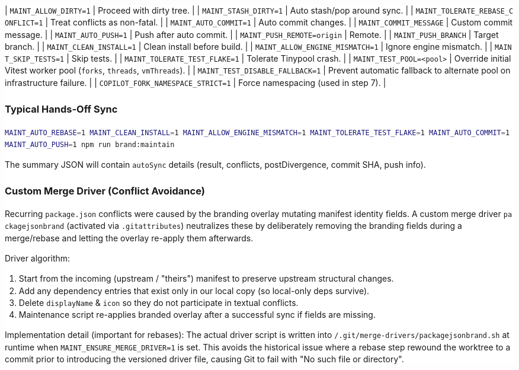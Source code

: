 | `MAINT_ALLOW_DIRTY=1` | Proceed with dirty tree. |
| `MAINT_STASH_DIRTY=1` | Auto stash/pop around sync. |
| `MAINT_TOLERATE_REBASE_CONFLICT=1` | Treat conflicts as non-fatal. |
| `MAINT_AUTO_COMMIT=1` | Auto commit changes. |
| `MAINT_COMMIT_MESSAGE` | Custom commit message. |
| `MAINT_AUTO_PUSH=1` | Push after auto commit. |
| `MAINT_PUSH_REMOTE=origin` | Remote. |
| `MAINT_PUSH_BRANCH` | Target branch. |
| `MAINT_CLEAN_INSTALL=1` | Clean install before build. |
| `MAINT_ALLOW_ENGINE_MISMATCH=1` | Ignore engine mismatch. |
| `MAINT_SKIP_TESTS=1` | Skip tests. |
| `MAINT_TOLERATE_TEST_FLAKE=1` | Tolerate Tinypool crash. |
| `MAINT_TEST_POOL=<pool>` | Override initial Vitest worker pool (`forks`, `threads`, `vmThreads`). |
| `MAINT_TEST_DISABLE_FALLBACK=1` | Prevent automatic fallback to alternate pool on infrastructure failure. |
| `COPILOT_FORK_NAMESPACE_STRICT=1` | Force namespacing (used in step 7). |

### Typical Hands-Off Sync

```bash
MAINT_AUTO_REBASE=1 MAINT_CLEAN_INSTALL=1 MAINT_ALLOW_ENGINE_MISMATCH=1 MAINT_TOLERATE_TEST_FLAKE=1 MAINT_AUTO_COMMIT=1 MAINT_AUTO_PUSH=1 npm run brand:maintain
```

The summary JSON will contain `autoSync` details (result, conflicts, postDivergence, commit SHA, push info).

### Custom Merge Driver (Conflict Avoidance)

Recurring `package.json` conflicts were caused by the branding overlay mutating manifest
identity fields. A custom merge driver `packagejsonbrand` (activated via `.gitattributes`)
neutralizes these by deliberately removing the branding fields during a merge/rebase and
letting the overlay re-apply them afterwards.

Driver algorithm:

1. Start from the incoming (upstream / "theirs") manifest to preserve upstream structural changes.
2. Add any dependency entries that exist only in our local copy (so local-only deps survive).
3. Delete `displayName` & `icon` so they do not participate in textual conflicts.
4. Maintenance script re-applies branded overlay after a successful sync if fields are missing.

Implementation detail (important for rebases): The actual driver script is written into
`/.git/merge-drivers/packagejsonbrand.sh` at runtime when `MAINT_ENSURE_MERGE_DRIVER=1` is set.
This avoids the historical issue where a rebase step rewound the worktree to a commit prior to
introducing the versioned driver file, causing Git to fail with "No such file or directory".
